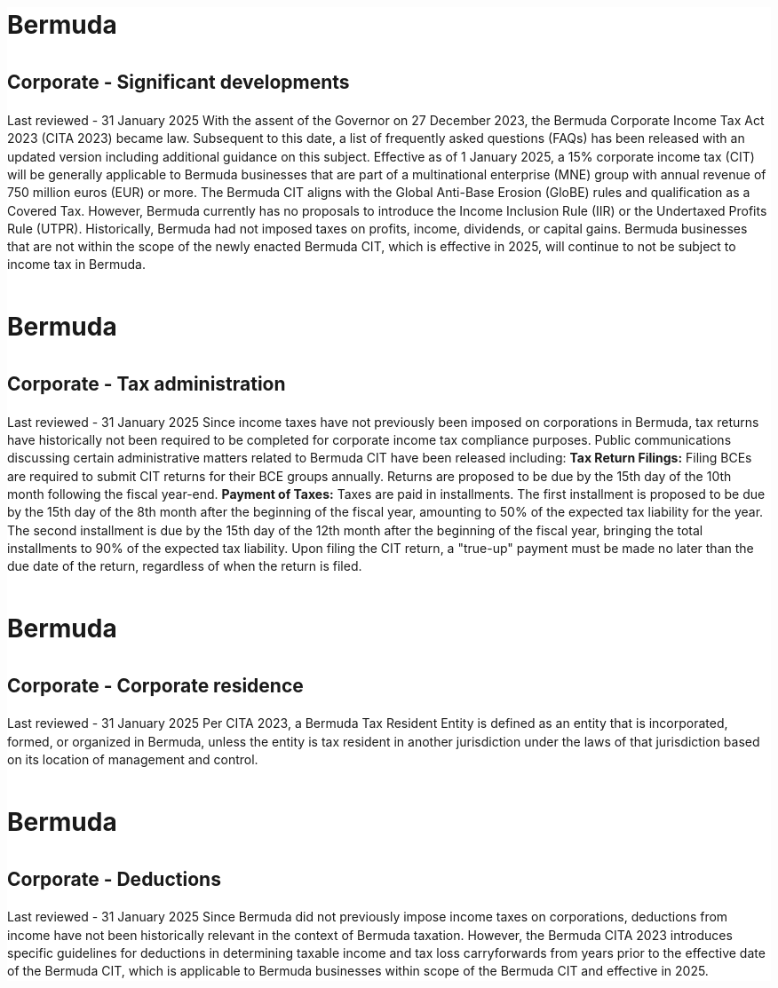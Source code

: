 # Bermuda
## Corporate - Significant developments
Last reviewed - 31 January 2025
With the assent of the Governor on 27 December 2023, the Bermuda Corporate Income Tax Act 2023 (CITA 2023) became law. Subsequent to this date, a list of frequently asked questions (FAQs) has been released with an updated version including additional guidance on this subject.
Effective as of 1 January 2025, a 15% corporate income tax (CIT) will be generally applicable to Bermuda businesses that are part of a multinational enterprise (MNE) group with annual revenue of 750 million euros (EUR) or more. The Bermuda CIT aligns with the Global Anti-Base Erosion (GloBE) rules and qualification as a Covered Tax. However, Bermuda currently has no proposals to introduce the Income Inclusion Rule (IIR) or the Undertaxed Profits Rule (UTPR). 
Historically, Bermuda had not imposed taxes on profits, income, dividends, or capital gains. Bermuda businesses that are not within the scope of the newly enacted Bermuda CIT, which is effective in 2025, will continue to not be subject to income tax in Bermuda.


# Bermuda
## Corporate - Tax administration
Last reviewed - 31 January 2025
Since income taxes have not previously been imposed on corporations in Bermuda, tax returns have historically not been required to be completed for corporate income tax compliance purposes.
Public communications discussing certain administrative matters related to Bermuda CIT have been released including:
**Tax Return Filings:**
Filing BCEs are required to submit CIT returns for their BCE groups annually. Returns are proposed to be due by the 15th day of the 10th month following the fiscal year-end.
**Payment of Taxes:**
Taxes are paid in installments. The first installment is proposed to be due by the 15th day of the 8th month after the beginning of the fiscal year, amounting to 50% of the expected tax liability for the year. The second installment is due by the 15th day of the 12th month after the beginning of the fiscal year, bringing the total installments to 90% of the expected tax liability.
Upon filing the CIT return, a "true-up" payment must be made no later than the due date of the return, regardless of when the return is filed.


# Bermuda
## Corporate - Corporate residence
Last reviewed - 31 January 2025
Per CITA 2023, a Bermuda Tax Resident Entity is defined as an entity that is incorporated, formed, or organized in Bermuda, unless the entity is tax resident in another jurisdiction under the laws of that jurisdiction based on its location of management and control.


# Bermuda
## Corporate - Deductions
Last reviewed - 31 January 2025
Since Bermuda did not previously impose income taxes on corporations, deductions from income have not been historically relevant in the context of Bermuda taxation.
However, the Bermuda CITA 2023 introduces specific guidelines for deductions in determining taxable income and tax loss carryforwards from years prior to the effective date of the Bermuda CIT, which is applicable to Bermuda businesses within scope of the Bermuda CIT and effective in 2025.
